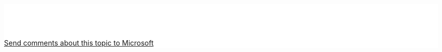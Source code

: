  

 

[Send comments about this topic to Microsoft](mailto:wsddocfb@microsoft.com?subject=Documentation%20feedback%20%5Bp_unattend\p_unattend%5D:%20Order%20%20RELEASE:%20%2810/3/2016%29&body=%0A%0APRIVACY%20STATEMENT%0A%0AWe%20use%20your%20feedback%20to%20improve%20the%20documentation.%20We%20don't%20use%20your%20email%20address%20for%20any%20other%20purpose,%20and%20we'll%20remove%20your%20email%20address%20from%20our%20system%20after%20the%20issue%20that%20you're%20reporting%20is%20fixed.%20While%20we're%20working%20to%20fix%20this%20issue,%20we%20might%20send%20you%20an%20email%20message%20to%20ask%20for%20more%20info.%20Later,%20we%20might%20also%20send%20you%20an%20email%20message%20to%20let%20you%20know%20that%20we've%20addressed%20your%20feedback.%0A%0AFor%20more%20info%20about%20Microsoft's%20privacy%20policy,%20see%20http://privacy.microsoft.com/default.aspx. "Send comments about this topic to Microsoft")





